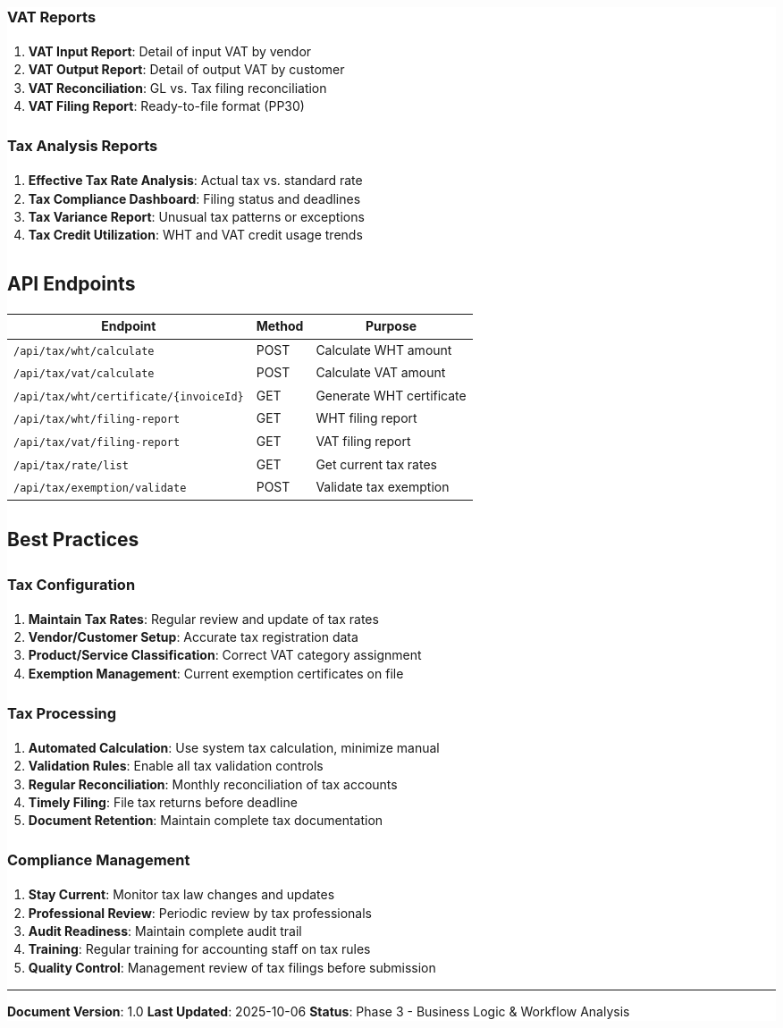 ### VAT Reports

1. **VAT Input Report**: Detail of input VAT by vendor
2. **VAT Output Report**: Detail of output VAT by customer
3. **VAT Reconciliation**: GL vs. Tax filing reconciliation
4. **VAT Filing Report**: Ready-to-file format (PP30)

### Tax Analysis Reports

1. **Effective Tax Rate Analysis**: Actual tax vs. standard rate
2. **Tax Compliance Dashboard**: Filing status and deadlines
3. **Tax Variance Report**: Unusual tax patterns or exceptions
4. **Tax Credit Utilization**: WHT and VAT credit usage trends

## API Endpoints

| Endpoint | Method | Purpose |
|----------|--------|---------|
| `/api/tax/wht/calculate` | POST | Calculate WHT amount |
| `/api/tax/vat/calculate` | POST | Calculate VAT amount |
| `/api/tax/wht/certificate/{invoiceId}` | GET | Generate WHT certificate |
| `/api/tax/wht/filing-report` | GET | WHT filing report |
| `/api/tax/vat/filing-report` | GET | VAT filing report |
| `/api/tax/rate/list` | GET | Get current tax rates |
| `/api/tax/exemption/validate` | POST | Validate tax exemption |

## Best Practices

### Tax Configuration

1. **Maintain Tax Rates**: Regular review and update of tax rates
2. **Vendor/Customer Setup**: Accurate tax registration data
3. **Product/Service Classification**: Correct VAT category assignment
4. **Exemption Management**: Current exemption certificates on file

### Tax Processing

1. **Automated Calculation**: Use system tax calculation, minimize manual
2. **Validation Rules**: Enable all tax validation controls
3. **Regular Reconciliation**: Monthly reconciliation of tax accounts
4. **Timely Filing**: File tax returns before deadline
5. **Document Retention**: Maintain complete tax documentation

### Compliance Management

1. **Stay Current**: Monitor tax law changes and updates
2. **Professional Review**: Periodic review by tax professionals
3. **Audit Readiness**: Maintain complete audit trail
4. **Training**: Regular training for accounting staff on tax rules
5. **Quality Control**: Management review of tax filings before submission

---

**Document Version**: 1.0
**Last Updated**: 2025-10-06
**Status**: Phase 3 - Business Logic & Workflow Analysis
